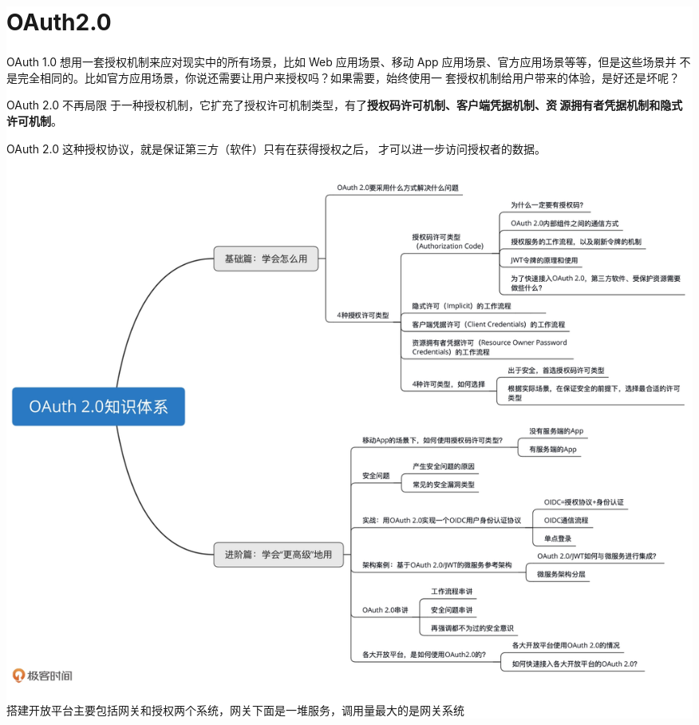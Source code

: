 # OAuth2.0

 OAuth 1.0 想用一套授权机制来应对现实中的所有场景，比如 Web 应用场景、移动 App 应用场景、官方应用场景等等，但是这些场景并 不是完全相同的。比如官方应用场景，你说还需要让用户来授权吗？如果需要，始终使用一 套授权机制给用户带来的体验，是好还是坏呢？

OAuth 2.0 不再局限 于一种授权机制，它扩充了授权许可机制类型，有了**授权码许可机制、客户端凭据机制、资 源拥有者凭据机制和隐式许可机制**。

OAuth 2.0 这种授权协议，就是保证第三方（软件）只有在获得授权之后， 才可以进一步访问授权者的数据。





![969e0e39d327d109ab23e794a4263708](OAuth2.0.assets/969e0e39d327d109ab23e794a4263708.webp)







搭建开放平台主要包括网关和授权两个系统，网关下面是一堆服务，调用量最大的是网关系统

